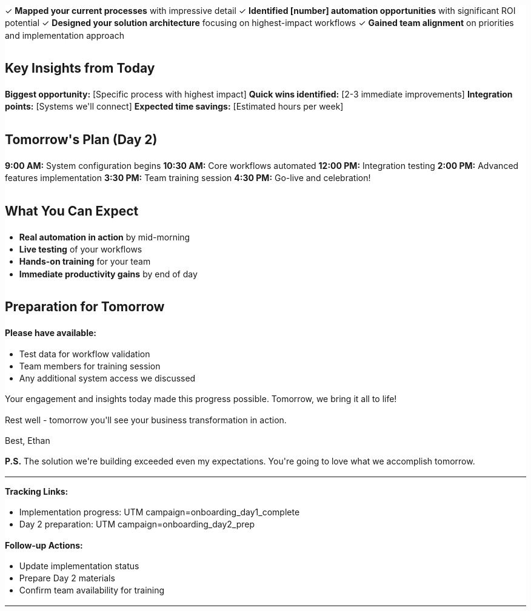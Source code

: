 ✓ **Mapped your current processes** with impressive detail
✓ **Identified [number] automation opportunities** with significant ROI potential
✓ **Designed your solution architecture** focusing on highest-impact workflows
✓ **Gained team alignment** on priorities and implementation approach

## Key Insights from Today

**Biggest opportunity:** [Specific process with highest impact]
**Quick wins identified:** [2-3 immediate improvements]
**Integration points:** [Systems we'll connect]
**Expected time savings:** [Estimated hours per week]

## Tomorrow's Plan (Day 2)

**9:00 AM:** System configuration begins
**10:30 AM:** Core workflows automated
**12:00 PM:** Integration testing
**2:00 PM:** Advanced features implementation
**3:30 PM:** Team training session
**4:30 PM:** Go-live and celebration!

## What You Can Expect

- **Real automation in action** by mid-morning
- **Live testing** of your workflows
- **Hands-on training** for your team
- **Immediate productivity gains** by end of day

## Preparation for Tomorrow

**Please have available:**
- Test data for workflow validation
- Team members for training session
- Any additional system access we discussed

Your engagement and insights today made this progress possible. Tomorrow, we bring it all to life!

Rest well - tomorrow you'll see your business transformation in action.

Best,
Ethan

**P.S.** The solution we're building exceeded even my expectations. You're going to love what we accomplish tomorrow.

---

**Tracking Links:**
- Implementation progress: UTM campaign=onboarding_day1_complete
- Day 2 preparation: UTM campaign=onboarding_day2_prep

**Follow-up Actions:**
- Update implementation status
- Prepare Day 2 materials
- Confirm team availability for training

---